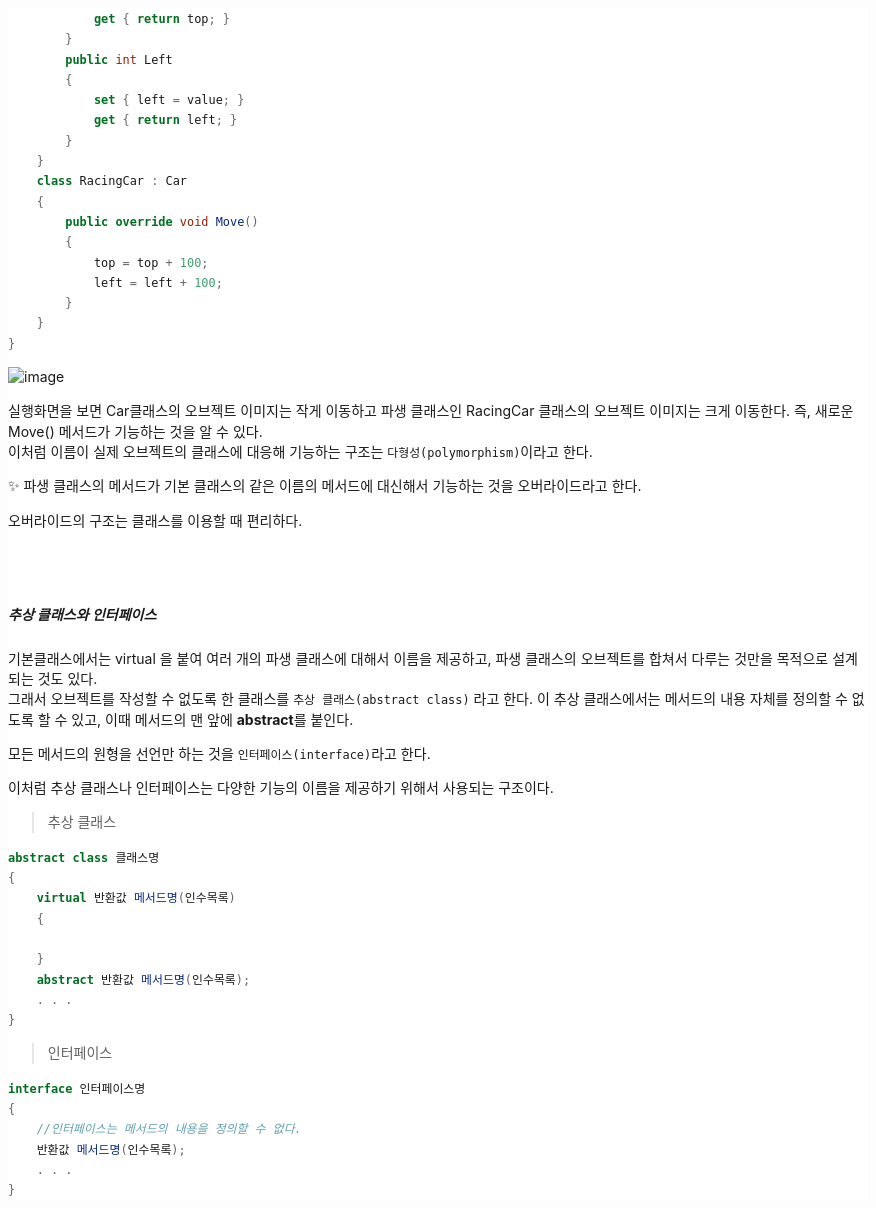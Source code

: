 ```cs
            get { return top; }
        }
        public int Left
        {
            set { left = value; }
            get { return left; }
        }
    }
    class RacingCar : Car
    {
        public override void Move()
        {
            top = top + 100;
            left = left + 100;
        }
    }
}
```

![image](https://user-images.githubusercontent.com/106606698/200445856-b18ba716-7b2c-42aa-a35d-2dc5139b9e22.png)

실행화면을 보면 Car클래스의 오브젝트 이미지는 작게 이동하고 파생 클래스인 RacingCar 클래스의 오브젝트 이미지는 크게 이동한다. 즉, 새로운 Move() 메서드가 기능하는 것을 알 수 있다.  
이처럼 이름이 실제 오브젝트의 클래스에 대응해 기능하는 구조는 `다형성(polymorphism)`이라고 한다.  

✨ 파생 클래스의 메서드가 기본 클래스의 같은 이름의 메서드에 대신해서 기능하는 것을 오버라이드라고 한다.  

오버라이드의 구조는 클래스를 이용할 때 편리하다. 

<br>
<br>

##### 추상 클래스와 인터페이스  

기본클래스에서는 virtual 을 붙여 여러 개의 파생 클래스에 대해서 이름을 제공하고, 파생 클래스의 오브젝트를 합쳐서 다루는 것만을 목적으로 설계되는 것도 있다.  
그래서 오브젝트를 작성할 수 없도록 한 클래스를 `추상 클래스(abstract class)` 라고 한다. 이 추상 클래스에서는 메서드의 내용 자체를 정의할 수 없도록 할 수 있고, 이때 메서드의 맨 앞에 **abstract**를 붙인다.  

모든 메서드의 원형을 선언만 하는 것을 `인터페이스(interface)`라고 한다.  

이처럼 추상 클래스나 인터페이스는 다양한 기능의 이름을 제공하기 위해서 사용되는 구조이다.  

> 추상 클래스

```cs
abstract class 클래스명
{
    virtual 반환값 메서드명(인수목록)
    {

    }
    abstract 반환값 메서드명(인수목록);
    . . .
}
```

> 인터페이스

```cs
interface 인터페이스명
{
    //인터페이스는 메서드의 내용을 정의할 수 없다.
    반환값 메서드명(인수목록);
    . . .
}
```